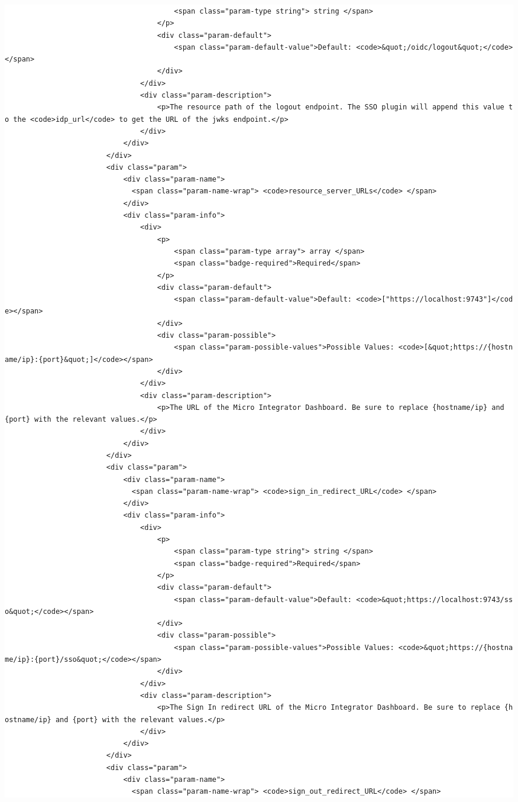                                             <span class="param-type string"> string </span>
                                        </p>         
                                        <div class="param-default">
                                            <span class="param-default-value">Default: <code>&quot;/oidc/logout&quot;</code></span>
                                        </div>                               
                                    </div>
                                    <div class="param-description">
                                        <p>The resource path of the logout endpoint. The SSO plugin will append this value to the <code>idp_url</code> to get the URL of the jwks endpoint.</p>
                                    </div>
                                </div>
                            </div>
                            <div class="param">
                                <div class="param-name">
                                  <span class="param-name-wrap"> <code>resource_server_URLs</code> </span>
                                </div>
                                <div class="param-info">
                                    <div>
                                        <p>
                                            <span class="param-type array"> array </span>
                                            <span class="badge-required">Required</span>
                                        </p>
                                        <div class="param-default">
                                            <span class="param-default-value">Default: <code>["https://localhost:9743"]</code></span>
                                        </div>
                                        <div class="param-possible">
                                            <span class="param-possible-values">Possible Values: <code>[&quot;https://{hostname/ip}:{port}&quot;]</code></span>
                                        </div>                                        
                                    </div>
                                    <div class="param-description">
                                        <p>The URL of the Micro Integrator Dashboard. Be sure to replace {hostname/ip} and {port} with the relevant values.</p>
                                    </div>
                                </div>
                            </div>
                            <div class="param">
                                <div class="param-name">
                                  <span class="param-name-wrap"> <code>sign_in_redirect_URL</code> </span>
                                </div>
                                <div class="param-info">
                                    <div>
                                        <p>
                                            <span class="param-type string"> string </span>
                                            <span class="badge-required">Required</span>
                                        </p>
                                        <div class="param-default">
                                            <span class="param-default-value">Default: <code>&quot;https://localhost:9743/sso&quot;</code></span>
                                        </div>
                                        <div class="param-possible">
                                            <span class="param-possible-values">Possible Values: <code>&quot;https://{hostname/ip}:{port}/sso&quot;</code></span>
                                        </div>
                                    </div>
                                    <div class="param-description">
                                        <p>The Sign In redirect URL of the Micro Integrator Dashboard. Be sure to replace {hostname/ip} and {port} with the relevant values.</p>
                                    </div>
                                </div>
                            </div>
                            <div class="param">
                                <div class="param-name">
                                  <span class="param-name-wrap"> <code>sign_out_redirect_URL</code> </span>
